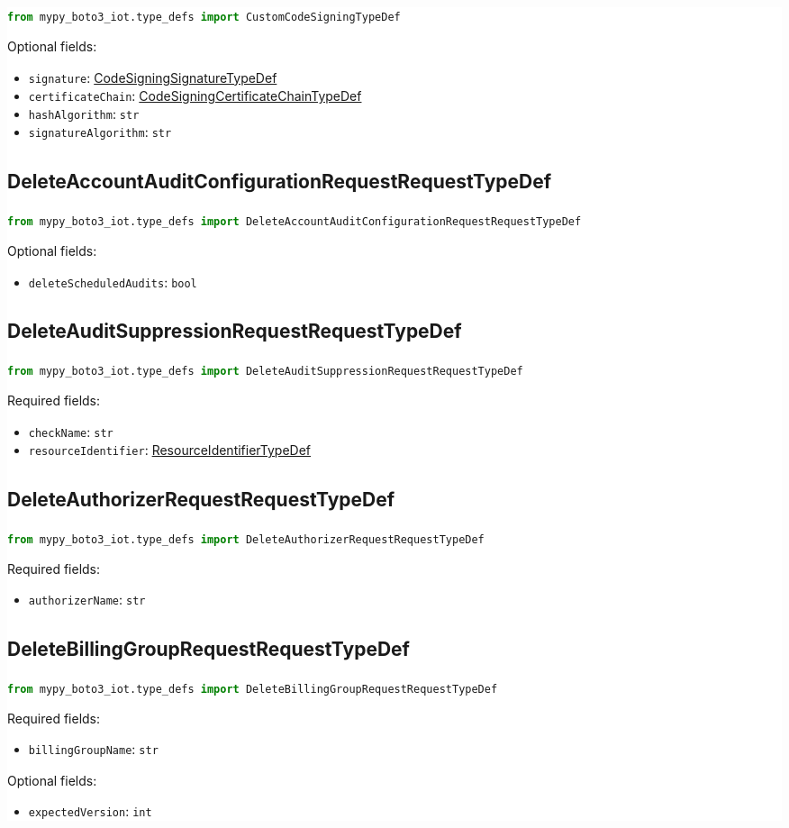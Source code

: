 ```python
from mypy_boto3_iot.type_defs import CustomCodeSigningTypeDef
```

Optional fields:

- `signature`:
  [CodeSigningSignatureTypeDef](./type_defs.md#codesigningsignaturetypedef)
- `certificateChain`:
  [CodeSigningCertificateChainTypeDef](./type_defs.md#codesigningcertificatechaintypedef)
- `hashAlgorithm`: `str`
- `signatureAlgorithm`: `str`

## DeleteAccountAuditConfigurationRequestRequestTypeDef

```python
from mypy_boto3_iot.type_defs import DeleteAccountAuditConfigurationRequestRequestTypeDef
```

Optional fields:

- `deleteScheduledAudits`: `bool`

## DeleteAuditSuppressionRequestRequestTypeDef

```python
from mypy_boto3_iot.type_defs import DeleteAuditSuppressionRequestRequestTypeDef
```

Required fields:

- `checkName`: `str`
- `resourceIdentifier`:
  [ResourceIdentifierTypeDef](./type_defs.md#resourceidentifiertypedef)

## DeleteAuthorizerRequestRequestTypeDef

```python
from mypy_boto3_iot.type_defs import DeleteAuthorizerRequestRequestTypeDef
```

Required fields:

- `authorizerName`: `str`

## DeleteBillingGroupRequestRequestTypeDef

```python
from mypy_boto3_iot.type_defs import DeleteBillingGroupRequestRequestTypeDef
```

Required fields:

- `billingGroupName`: `str`

Optional fields:

- `expectedVersion`: `int`
